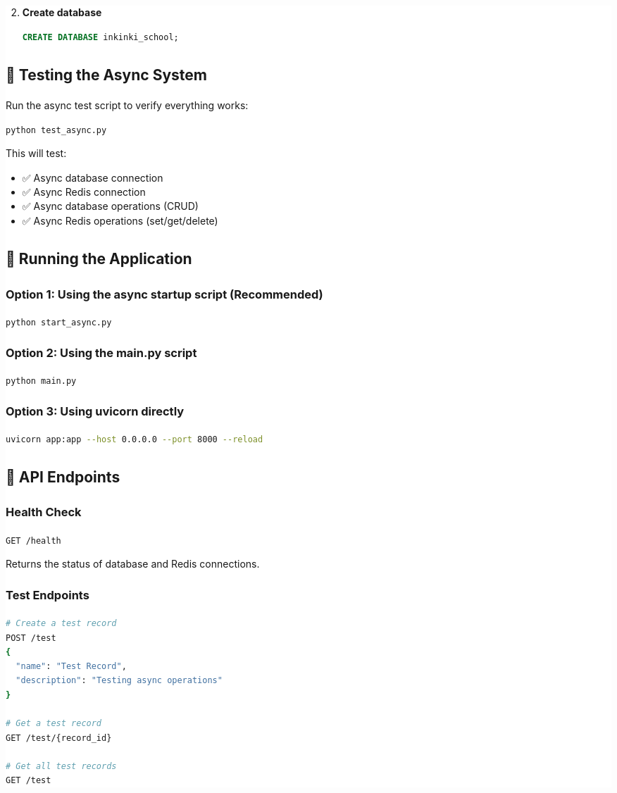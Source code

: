 2. **Create database**
   ```sql
   CREATE DATABASE inkinki_school;
   ```

## 🧪 Testing the Async System

Run the async test script to verify everything works:

```bash
python test_async.py
```

This will test:
- ✅ Async database connection
- ✅ Async Redis connection  
- ✅ Async database operations (CRUD)
- ✅ Async Redis operations (set/get/delete)

## 🚀 Running the Application

### Option 1: Using the async startup script (Recommended)
```bash
python start_async.py
```

### Option 2: Using the main.py script
```bash
python main.py
```

### Option 3: Using uvicorn directly
```bash
uvicorn app:app --host 0.0.0.0 --port 8000 --reload
```

## 📡 API Endpoints

### Health Check
```bash
GET /health
```
Returns the status of database and Redis connections.

### Test Endpoints
```bash
# Create a test record
POST /test
{
  "name": "Test Record",
  "description": "Testing async operations"
}

# Get a test record
GET /test/{record_id}

# Get all test records
GET /test
```
